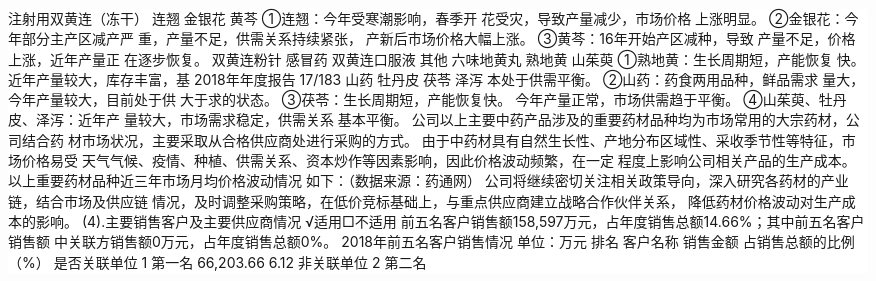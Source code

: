 注射用双黄连（冻干）
连翘
金银花
黄芩
①连翘：今年受寒潮影响，春季开
花受灾，导致产量减少，市场价格
上涨明显。
②金银花：今年部分主产区减产严
重，产量不足，供需关系持续紧张，
产新后市场价格大幅上涨。
③黄芩：16年开始产区减种，导致
产量不足，价格上涨，近年产量正
在逐步恢复。
双黄连粉针
感冒药
双黄连口服液
其他
六味地黄丸
熟地黄
山茱萸
①熟地黄：生长周期短，产能恢复
快。近年产量较大，库存丰富，基
2018年年度报告
17/183
山药
牡丹皮
茯苓
泽泻
本处于供需平衡。
②山药：药食两用品种，鲜品需求
量大，今年产量较大，目前处于供
大于求的状态。
③茯苓：生长周期短，产能恢复快。
今年产量正常，市场供需趋于平衡。
④山茱萸、牡丹皮、泽泻：近年产
量较大，市场需求稳定，供需关系
基本平衡。
公司以上主要中药产品涉及的重要药材品种均为市场常用的大宗药材，公司结合药
材市场状况，主要采取从合格供应商处进行采购的方式。
由于中药材具有自然生长性、产地分布区域性、采收季节性等特征，市场价格易受
天气气候、疫情、种植、供需关系、资本炒作等因素影响，因此价格波动频繁，在一定
程度上影响公司相关产品的生产成本。以上重要药材品种近三年市场月均价格波动情况
如下：（数据来源：药通网）
公司将继续密切关注相关政策导向，深入研究各药材的产业链，结合市场及供应链
情况，及时调整采购策略，在低价竞标基础上，与重点供应商建立战略合作伙伴关系，
降低药材价格波动对生产成本的影响。
(4).主要销售客户及主要供应商情况
√适用□不适用
前五名客户销售额158,597万元，占年度销售总额14.66%；其中前五名客户销售额
中关联方销售额0万元，占年度销售总额0%。
2018年前五名客户销售情况
单位：万元
排名
客户名称
销售金额
占销售总额的比例（%）
是否关联单位
1
第一名
66,203.66
6.12
非关联单位
2
第二名